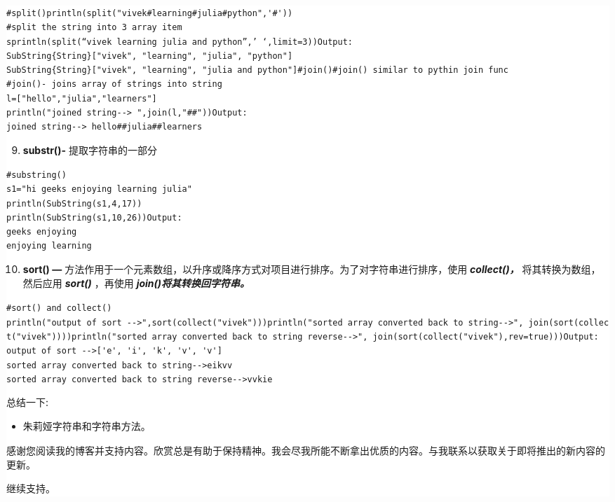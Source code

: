 ```
#split()println(split("vivek#learning#julia#python",'#'))
#split the string into 3 array item
sprintln(split(“vivek learning julia and python”,’ ‘,limit=3))Output:
SubString{String}["vivek", "learning", "julia", "python"]
SubString{String}["vivek", "learning", "julia and python"]#join()#join() similar to pythin join func
#join()- joins array of strings into string
l=["hello","julia","learners"]
println("joined string--> ",join(l,"##"))Output:
joined string--> hello##julia##learners
```

9. **substr()-** 提取字符串的一部分

```
#substring()
s1="hi geeks enjoying learning julia"
println(SubString(s1,4,17))
println(SubString(s1,10,26))Output:
geeks enjoying
enjoying learning
```

10. **sort() —** 方法作用于一个元素数组，以升序或降序方式对项目进行排序。为了对字符串进行排序，使用 ***collect()，*** 将其转换为数组，然后应用 ***sort()*** ，再使用 ***join()将其转换回字符串。***

```
#sort() and collect()
println("output of sort -->",sort(collect("vivek")))println("sorted array converted back to string-->", join(sort(collect("vivek"))))println("sorted array converted back to string reverse-->", join(sort(collect("vivek"),rev=true)))Output:
output of sort -->['e', 'i', 'k', 'v', 'v']
sorted array converted back to string-->eikvv
sorted array converted back to string reverse-->vvkie
```

总结一下:

*   朱莉娅字符串和字符串方法。

感谢您阅读我的博客并支持内容。欣赏总是有助于保持精神。我会尽我所能不断拿出优质的内容。与我联系以获取关于即将推出的新内容的更新。

继续支持。